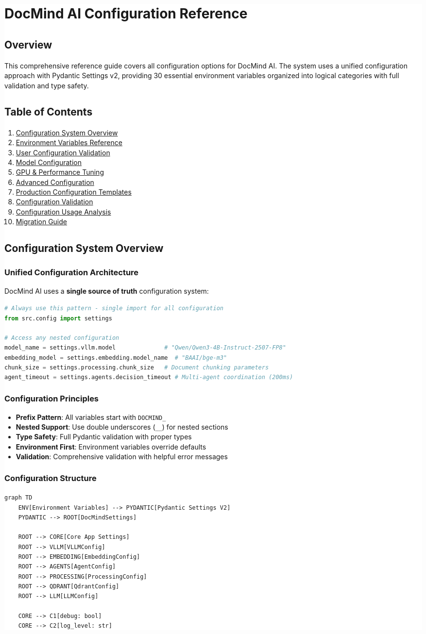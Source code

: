 # DocMind AI Configuration Reference

## Overview

This comprehensive reference guide covers all configuration options for DocMind AI. The system uses a unified configuration approach with Pydantic Settings v2, providing 30 essential environment variables organized into logical categories with full validation and type safety.

## Table of Contents

1. [Configuration System Overview](#configuration-system-overview)
2. [Environment Variables Reference](#environment-variables-reference)
3. [User Configuration Validation](#user-configuration-validation)
4. [Model Configuration](#model-configuration)
5. [GPU & Performance Tuning](#gpu--performance-tuning)
6. [Advanced Configuration](#advanced-configuration)
7. [Production Configuration Templates](#production-configuration-templates)
8. [Configuration Validation](#configuration-validation)
9. [Configuration Usage Analysis](#configuration-usage-analysis)
10. [Migration Guide](#migration-guide)

## Configuration System Overview

### Unified Configuration Architecture

DocMind AI uses a **single source of truth** configuration system:

```python
# Always use this pattern - single import for all configuration
from src.config import settings

# Access any nested configuration
model_name = settings.vllm.model              # "Qwen/Qwen3-4B-Instruct-2507-FP8"
embedding_model = settings.embedding.model_name  # "BAAI/bge-m3"
chunk_size = settings.processing.chunk_size   # Document chunking parameters
agent_timeout = settings.agents.decision_timeout # Multi-agent coordination (200ms)
```

### Configuration Principles

- **Prefix Pattern**: All variables start with `DOCMIND_`
- **Nested Support**: Use double underscores (`__`) for nested sections
- **Type Safety**: Full Pydantic validation with proper types
- **Environment First**: Environment variables override defaults
- **Validation**: Comprehensive validation with helpful error messages

### Configuration Structure

```mermaid
graph TD
    ENV[Environment Variables] --> PYDANTIC[Pydantic Settings V2]
    PYDANTIC --> ROOT[DocMindSettings]
    
    ROOT --> CORE[Core App Settings]
    ROOT --> VLLM[VLLMConfig]
    ROOT --> EMBEDDING[EmbeddingConfig]  
    ROOT --> AGENTS[AgentConfig]
    ROOT --> PROCESSING[ProcessingConfig]
    ROOT --> QDRANT[QdrantConfig]
    ROOT --> LLM[LLMConfig]
    
    CORE --> C1[debug: bool]
    CORE --> C2[log_level: str]
```